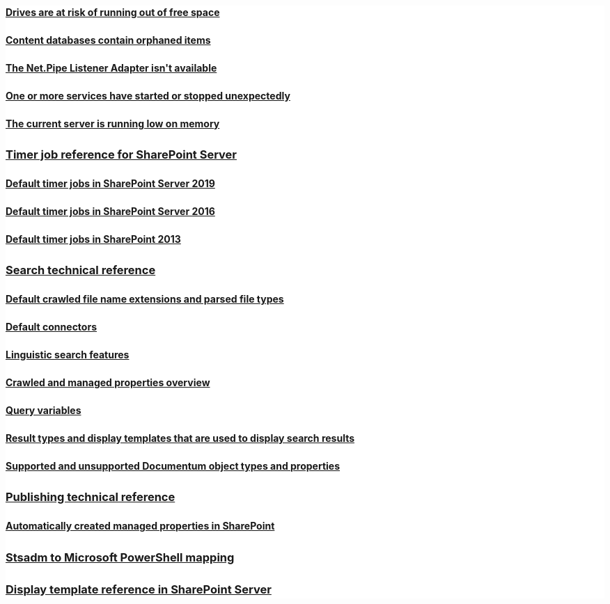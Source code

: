 #### [Drives are at risk of running out of free space](../technical-reference/drives-are-at-risk-of-running-out-of-free-space.md)
#### [Content databases contain orphaned items](../technical-reference/content-databases-contain-orphaned-items.md)
#### [The Net.Pipe Listener Adapter isn't available](../technical-reference/the-net-pipe-listener-adapter-isn-t-available.md)
#### [One or more services have started or stopped unexpectedly](../technical-reference/one-or-more-services-have-started-or-stopped-unexpectedly.md)
#### [The current server is running low on memory](../technical-reference/the-current-server-is-running-low-on-memory.md)
### [Timer job reference for SharePoint Server](../technical-reference/timer-job-reference-for-sharepoint-server.md)
#### [Default timer jobs in SharePoint Server 2019](../technical-reference/default-timer-jobs-in-sharepoint-server-2019.md)
#### [Default timer jobs in SharePoint Server 2016](../technical-reference/default-timer-jobs-in-sharepoint-server-2016.md)
#### [Default timer jobs in SharePoint 2013](../technical-reference/default-timer-jobs-in-sharepoint-2013.md)
### [Search technical reference](../technical-reference/search-technical-reference.md)
#### [Default crawled file name extensions and parsed file types](../technical-reference/default-crawled-file-name-extensions-and-parsed-file-types.md)
#### [Default connectors](../technical-reference/default-connectors.md)
#### [Linguistic search features](../technical-reference/linguistic-search-features.md)
#### [Crawled and managed properties overview](../technical-reference/crawled-and-managed-properties-overview.md)
#### [Query variables](../technical-reference/query-variables.md)
#### [Result types and display templates that are used to display search results](../technical-reference/result-types-and-display-templates-that-are-used-to-display-search-results.md)
#### [Supported and unsupported Documentum object types and properties](../technical-reference/supported-and-unsupported-documentum-object-types-and-properties.md)
### [Publishing technical reference](../technical-reference/publishing-technical-reference.md)
#### [Automatically created managed properties in SharePoint](../technical-reference/automatically-created-managed-properties-in-sharepoint.md)
### [Stsadm to Microsoft PowerShell mapping](../technical-reference/stsadm-to-microsoft-powershell-mapping.md)
### [Display template reference in SharePoint Server](../technical-reference/display-template-reference-in-sharepoint-server.md)